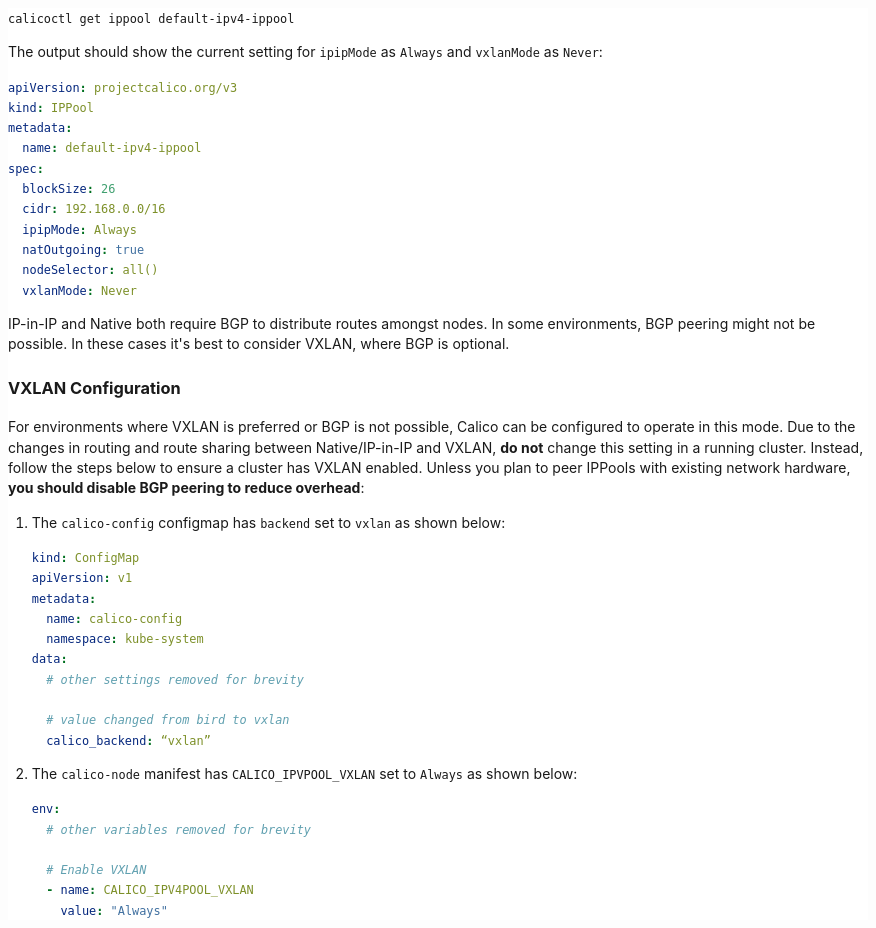 ```bash
calicoctl get ippool default-ipv4-ippool
```

The output should show the current setting for `ipipMode` as `Always` and
`vxlanMode` as `Never`:

```yaml
apiVersion: projectcalico.org/v3
kind: IPPool
metadata:
  name: default-ipv4-ippool
spec:
  blockSize: 26
  cidr: 192.168.0.0/16
  ipipMode: Always
  natOutgoing: true
  nodeSelector: all()
  vxlanMode: Never
```

IP-in-IP and Native both require BGP to distribute routes amongst nodes. In some
environments, BGP peering might not be possible. In these cases it's best to
consider VXLAN, where BGP is optional.

### VXLAN Configuration

For environments where VXLAN is preferred or BGP is not possible, Calico can be
configured to operate in this mode. Due to the changes in routing and route
sharing between Native/IP-in-IP and VXLAN, **do not** change this setting in a
running cluster. Instead, follow the steps below to ensure a cluster has VXLAN
enabled. Unless you plan to peer IPPools with existing network hardware, **you
should disable BGP peering to reduce overhead**:

1. The `calico-config` configmap has `backend` set to `vxlan` as shown below:

   ```yaml
   kind: ConfigMap
   apiVersion: v1
   metadata:
     name: calico-config
     namespace: kube-system
   data:
     # other settings removed for brevity

     # value changed from bird to vxlan
     calico_backend: “vxlan”
   ```

1. The `calico-node` manifest has `CALICO_IPVPOOL_VXLAN` set to `Always` as
   shown below:

   ```yaml
   env:
     # other variables removed for brevity

     # Enable VXLAN
     - name: CALICO_IPV4POOL_VXLAN
       value: "Always"
   ```
